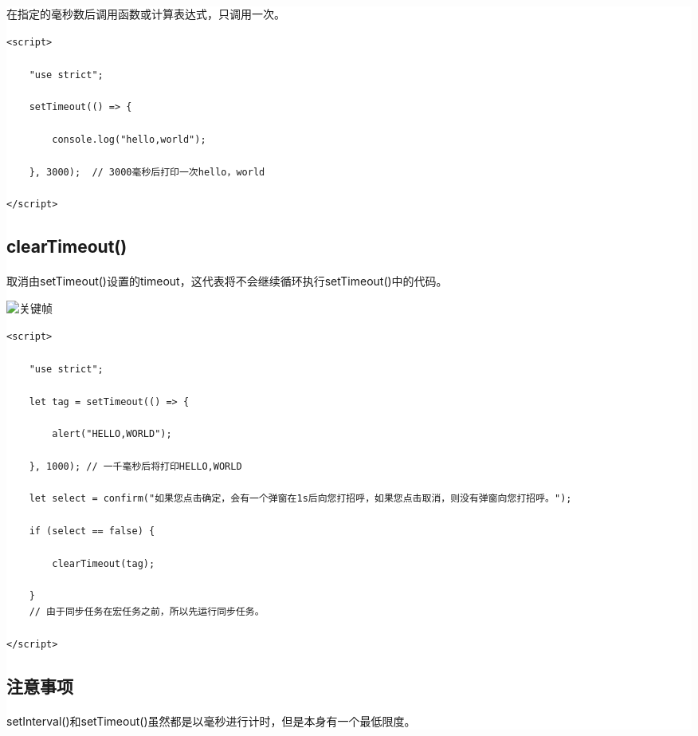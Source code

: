 在指定的毫秒数后调用函数或计算表达式，只调用一次。

```
<script>

    "use strict";

    setTimeout(() => {

        console.log("hello,world");

    }, 3000);  // 3000毫秒后打印一次hello，world
 
</script>
```





## clearTimeout()

取消由setTimeout()设置的timeout，这代表将不会继续循环执行setTimeout()中的代码。

![关键帧](https://images-1302522496.cos.ap-nanjing.myqcloud.com/img/1881426-20200810220641875-354223191.gif)

```
<script>

    "use strict";

    let tag = setTimeout(() => {

        alert("HELLO,WORLD");

    }, 1000); // 一千毫秒后将打印HELLO,WORLD

    let select = confirm("如果您点击确定，会有一个弹窗在1s后向您打招呼，如果您点击取消，则没有弹窗向您打招呼。");

    if (select == false) {

        clearTimeout(tag);

    }
    // 由于同步任务在宏任务之前，所以先运行同步任务。
    
</script>
```





## 注意事项

setInterval()和setTimeout()虽然都是以毫秒进行计时，但是本身有一个最低限度。
